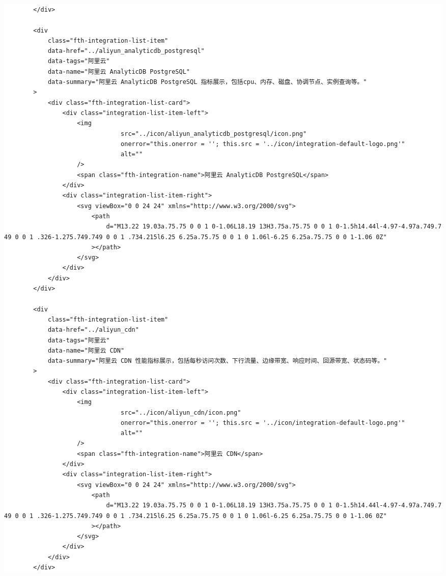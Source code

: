   			</div>
  		
  			<div
  				class="fth-integration-list-item"
  				data-href="../aliyun_analyticdb_postgresql"
  				data-tags="阿里云"
  				data-name="阿里云 AnalyticDB PostgreSQL"
  				data-summary="阿里云 AnalyticDB PostgreSQL 指标展示，包括cpu、内存、磁盘、协调节点、实例查询等。"
  			>
  				<div class="fth-integration-list-card">
  					<div class="integration-list-item-left">
  						<img
									src="../icon/aliyun_analyticdb_postgresql/icon.png"
									onerror="this.onerror = ''; this.src = '../icon/integration-default-logo.png'"
									alt=""
  						/>
  						<span class="fth-integration-name">阿里云 AnalyticDB PostgreSQL</span>
  					</div>
  					<div class="integration-list-item-right">
  						<svg viewBox="0 0 24 24" xmlns="http://www.w3.org/2000/svg">
  							<path
  								d="M13.22 19.03a.75.75 0 0 1 0-1.06L18.19 13H3.75a.75.75 0 0 1 0-1.5h14.44l-4.97-4.97a.749.749 0 0 1 .326-1.275.749.749 0 0 1 .734.215l6.25 6.25a.75.75 0 0 1 0 1.06l-6.25 6.25a.75.75 0 0 1-1.06 0Z"
  							></path>
  						</svg>
  					</div>
  				</div>
  			</div>
  		
  			<div
  				class="fth-integration-list-item"
  				data-href="../aliyun_cdn"
  				data-tags="阿里云"
  				data-name="阿里云 CDN"
  				data-summary="阿里云 CDN 性能指标展示，包括每秒访问次数、下行流量、边缘带宽、响应时间、回源带宽、状态码等。"
  			>
  				<div class="fth-integration-list-card">
  					<div class="integration-list-item-left">
  						<img
									src="../icon/aliyun_cdn/icon.png"
									onerror="this.onerror = ''; this.src = '../icon/integration-default-logo.png'"
									alt=""
  						/>
  						<span class="fth-integration-name">阿里云 CDN</span>
  					</div>
  					<div class="integration-list-item-right">
  						<svg viewBox="0 0 24 24" xmlns="http://www.w3.org/2000/svg">
  							<path
  								d="M13.22 19.03a.75.75 0 0 1 0-1.06L18.19 13H3.75a.75.75 0 0 1 0-1.5h14.44l-4.97-4.97a.749.749 0 0 1 .326-1.275.749.749 0 0 1 .734.215l6.25 6.25a.75.75 0 0 1 0 1.06l-6.25 6.25a.75.75 0 0 1-1.06 0Z"
  							></path>
  						</svg>
  					</div>
  				</div>
  			</div>
  		